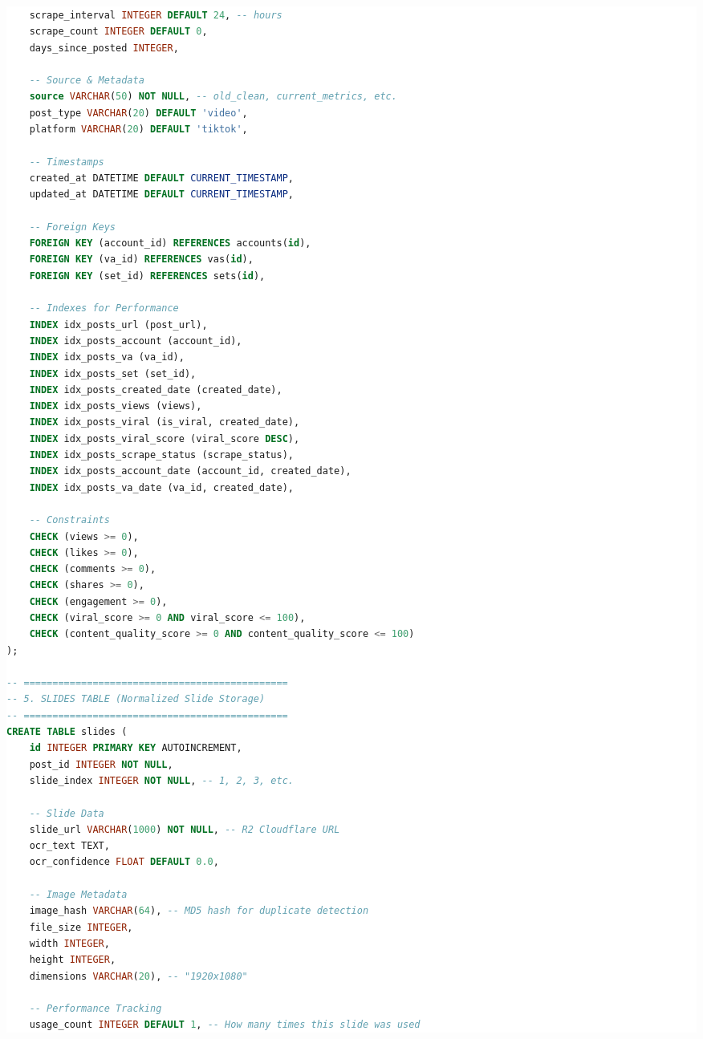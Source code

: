 ```sql
    scrape_interval INTEGER DEFAULT 24, -- hours
    scrape_count INTEGER DEFAULT 0,
    days_since_posted INTEGER,
    
    -- Source & Metadata
    source VARCHAR(50) NOT NULL, -- old_clean, current_metrics, etc.
    post_type VARCHAR(20) DEFAULT 'video',
    platform VARCHAR(20) DEFAULT 'tiktok',
    
    -- Timestamps
    created_at DATETIME DEFAULT CURRENT_TIMESTAMP,
    updated_at DATETIME DEFAULT CURRENT_TIMESTAMP,
    
    -- Foreign Keys
    FOREIGN KEY (account_id) REFERENCES accounts(id),
    FOREIGN KEY (va_id) REFERENCES vas(id),
    FOREIGN KEY (set_id) REFERENCES sets(id),
    
    -- Indexes for Performance
    INDEX idx_posts_url (post_url),
    INDEX idx_posts_account (account_id),
    INDEX idx_posts_va (va_id),
    INDEX idx_posts_set (set_id),
    INDEX idx_posts_created_date (created_date),
    INDEX idx_posts_views (views),
    INDEX idx_posts_viral (is_viral, created_date),
    INDEX idx_posts_viral_score (viral_score DESC),
    INDEX idx_posts_scrape_status (scrape_status),
    INDEX idx_posts_account_date (account_id, created_date),
    INDEX idx_posts_va_date (va_id, created_date),
    
    -- Constraints
    CHECK (views >= 0),
    CHECK (likes >= 0),
    CHECK (comments >= 0),
    CHECK (shares >= 0),
    CHECK (engagement >= 0),
    CHECK (viral_score >= 0 AND viral_score <= 100),
    CHECK (content_quality_score >= 0 AND content_quality_score <= 100)
);

-- ==============================================
-- 5. SLIDES TABLE (Normalized Slide Storage)
-- ==============================================
CREATE TABLE slides (
    id INTEGER PRIMARY KEY AUTOINCREMENT,
    post_id INTEGER NOT NULL,
    slide_index INTEGER NOT NULL, -- 1, 2, 3, etc.
    
    -- Slide Data
    slide_url VARCHAR(1000) NOT NULL, -- R2 Cloudflare URL
    ocr_text TEXT,
    ocr_confidence FLOAT DEFAULT 0.0,
    
    -- Image Metadata
    image_hash VARCHAR(64), -- MD5 hash for duplicate detection
    file_size INTEGER,
    width INTEGER,
    height INTEGER,
    dimensions VARCHAR(20), -- "1920x1080"
    
    -- Performance Tracking
    usage_count INTEGER DEFAULT 1, -- How many times this slide was used
```